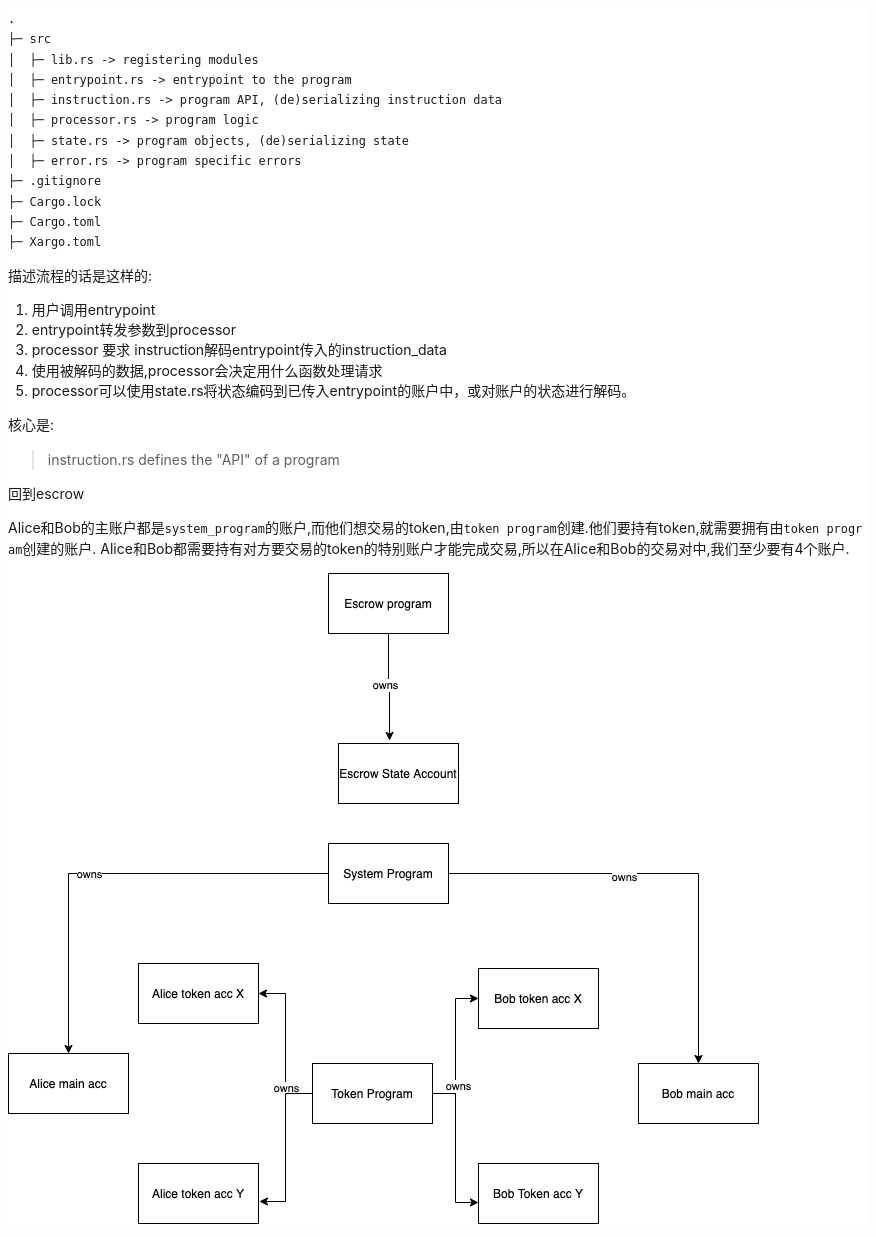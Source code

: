```
.
├─ src
│  ├─ lib.rs -> registering modules
│  ├─ entrypoint.rs -> entrypoint to the program
│  ├─ instruction.rs -> program API, (de)serializing instruction data
│  ├─ processor.rs -> program logic
│  ├─ state.rs -> program objects, (de)serializing state
│  ├─ error.rs -> program specific errors
├─ .gitignore
├─ Cargo.lock
├─ Cargo.toml
├─ Xargo.toml
```

描述流程的话是这样的:  
1. 用户调用entrypoint
2. entrypoint转发参数到processor
3. processor 要求 instruction解码entrypoint传入的instruction_data
4. 使用被解码的数据,processor会决定用什么函数处理请求
5. processor可以使用state.rs将状态编码到已传入entrypoint的账户中，或对账户的状态进行解码。

核心是:
> instruction.rs defines the "API" of a program

回到escrow

Alice和Bob的主账户都是`system_program`的账户,而他们想交易的token,由`token program`创建.他们要持有token,就需要拥有由`token program`创建的账户. Alice和Bob都需要持有对方要交易的token的特别账户才能完成交易,所以在Alice和Bob的交易对中,我们至少要有4个账户.

![escrow3](../../static/image/df070a8.png)
